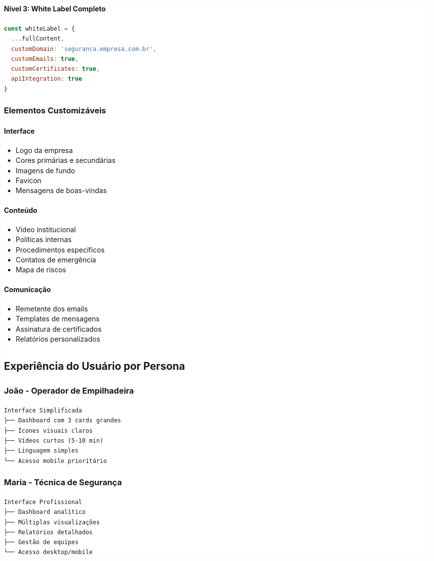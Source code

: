 #### Nível 3: White Label Completo
```javascript
const whiteLabel = {
  ...fullContent,
  customDomain: 'seguranca.empresa.com.br',
  customEmails: true,
  customCertificates: true,
  apiIntegration: true
}
```

### Elementos Customizáveis

#### Interface
- Logo da empresa
- Cores primárias e secundárias
- Imagens de fundo
- Favicon
- Mensagens de boas-vindas

#### Conteúdo
- Vídeo institucional
- Políticas internas
- Procedimentos específicos
- Contatos de emergência
- Mapa de riscos

#### Comunicação
- Remetente dos emails
- Templates de mensagens
- Assinatura de certificados
- Relatórios personalizados

## Experiência do Usuário por Persona

### João - Operador de Empilhadeira
```
Interface Simplificada
├── Dashboard com 3 cards grandes
├── Ícones visuais claros
├── Vídeos curtos (5-10 min)
├── Linguagem simples
└── Acesso mobile prioritário
```

### Maria - Técnica de Segurança
```
Interface Profissional
├── Dashboard analítico
├── Múltiplas visualizações
├── Relatórios detalhados
├── Gestão de equipes
└── Acesso desktop/mobile
```

